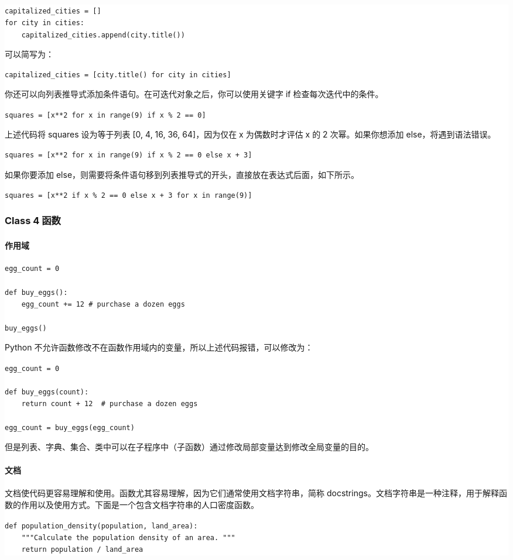 ```
capitalized_cities = []
for city in cities:
    capitalized_cities.append(city.title())
```
可以简写为：

```
capitalized_cities = [city.title() for city in cities]
```
你还可以向列表推导式添加条件语句。在可迭代对象之后，你可以使用关键字 if 检查每次迭代中的条件。

```
squares = [x**2 for x in range(9) if x % 2 == 0]
```
上述代码将 squares 设为等于列表 [0, 4, 16, 36, 64]，因为仅在 x 为偶数时才评估 x 的 2 次幂。如果你想添加 else，将遇到语法错误。

```
squares = [x**2 for x in range(9) if x % 2 == 0 else x + 3]
```
如果你要添加 else，则需要将条件语句移到列表推导式的开头，直接放在表达式后面，如下所示。

```
squares = [x**2 if x % 2 == 0 else x + 3 for x in range(9)]
```

### Class 4 函数

#### 作用域

```
egg_count = 0

def buy_eggs():
    egg_count += 12 # purchase a dozen eggs

buy_eggs()
```

Python 不允许函数修改不在函数作用域内的变量，所以上述代码报错，可以修改为：

```
egg_count = 0

def buy_eggs(count):
    return count + 12  # purchase a dozen eggs

egg_count = buy_eggs(egg_count)
```

但是列表、字典、集合、类中可以在子程序中（子函数）通过修改局部变量达到修改全局变量的目的。


#### 文档

文档使代码更容易理解和使用。函数尤其容易理解，因为它们通常使用文档字符串，简称 docstrings。文档字符串是一种注释，用于解释函数的作用以及使用方式。下面是一个包含文档字符串的人口密度函数。

```
def population_density(population, land_area):
    """Calculate the population density of an area. """
    return population / land_area
```
